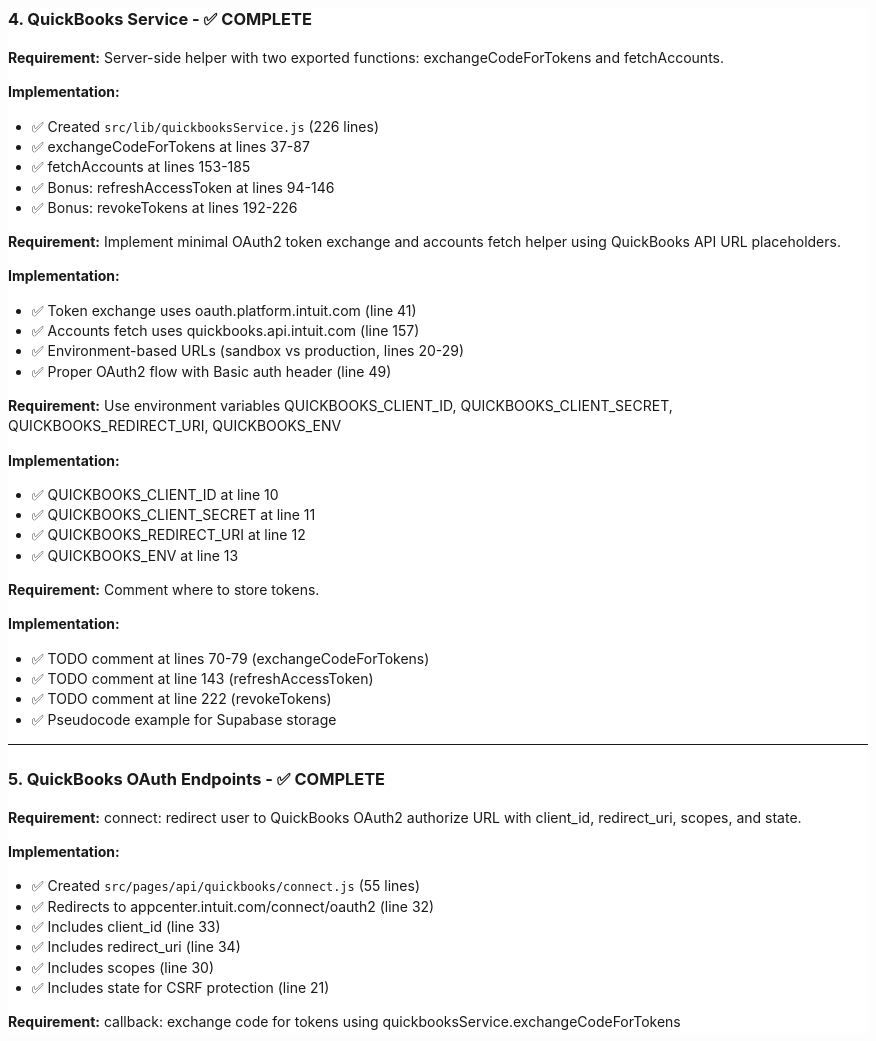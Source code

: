 
### 4. QuickBooks Service - ✅ COMPLETE

**Requirement:** Server-side helper with two exported functions: exchangeCodeForTokens and fetchAccounts.

**Implementation:**
- ✅ Created `src/lib/quickbooksService.js` (226 lines)
- ✅ exchangeCodeForTokens at lines 37-87
- ✅ fetchAccounts at lines 153-185
- ✅ Bonus: refreshAccessToken at lines 94-146
- ✅ Bonus: revokeTokens at lines 192-226

**Requirement:** Implement minimal OAuth2 token exchange and accounts fetch helper using QuickBooks API URL placeholders.

**Implementation:**
- ✅ Token exchange uses oauth.platform.intuit.com (line 41)
- ✅ Accounts fetch uses quickbooks.api.intuit.com (line 157)
- ✅ Environment-based URLs (sandbox vs production, lines 20-29)
- ✅ Proper OAuth2 flow with Basic auth header (line 49)

**Requirement:** Use environment variables QUICKBOOKS_CLIENT_ID, QUICKBOOKS_CLIENT_SECRET, QUICKBOOKS_REDIRECT_URI, QUICKBOOKS_ENV

**Implementation:**
- ✅ QUICKBOOKS_CLIENT_ID at line 10
- ✅ QUICKBOOKS_CLIENT_SECRET at line 11
- ✅ QUICKBOOKS_REDIRECT_URI at line 12
- ✅ QUICKBOOKS_ENV at line 13

**Requirement:** Comment where to store tokens.

**Implementation:**
- ✅ TODO comment at lines 70-79 (exchangeCodeForTokens)
- ✅ TODO comment at line 143 (refreshAccessToken)
- ✅ TODO comment at line 222 (revokeTokens)
- ✅ Pseudocode example for Supabase storage

---

### 5. QuickBooks OAuth Endpoints - ✅ COMPLETE

**Requirement:** connect: redirect user to QuickBooks OAuth2 authorize URL with client_id, redirect_uri, scopes, and state.

**Implementation:**
- ✅ Created `src/pages/api/quickbooks/connect.js` (55 lines)
- ✅ Redirects to appcenter.intuit.com/connect/oauth2 (line 32)
- ✅ Includes client_id (line 33)
- ✅ Includes redirect_uri (line 34)
- ✅ Includes scopes (line 30)
- ✅ Includes state for CSRF protection (line 21)

**Requirement:** callback: exchange code for tokens using quickbooksService.exchangeCodeForTokens
